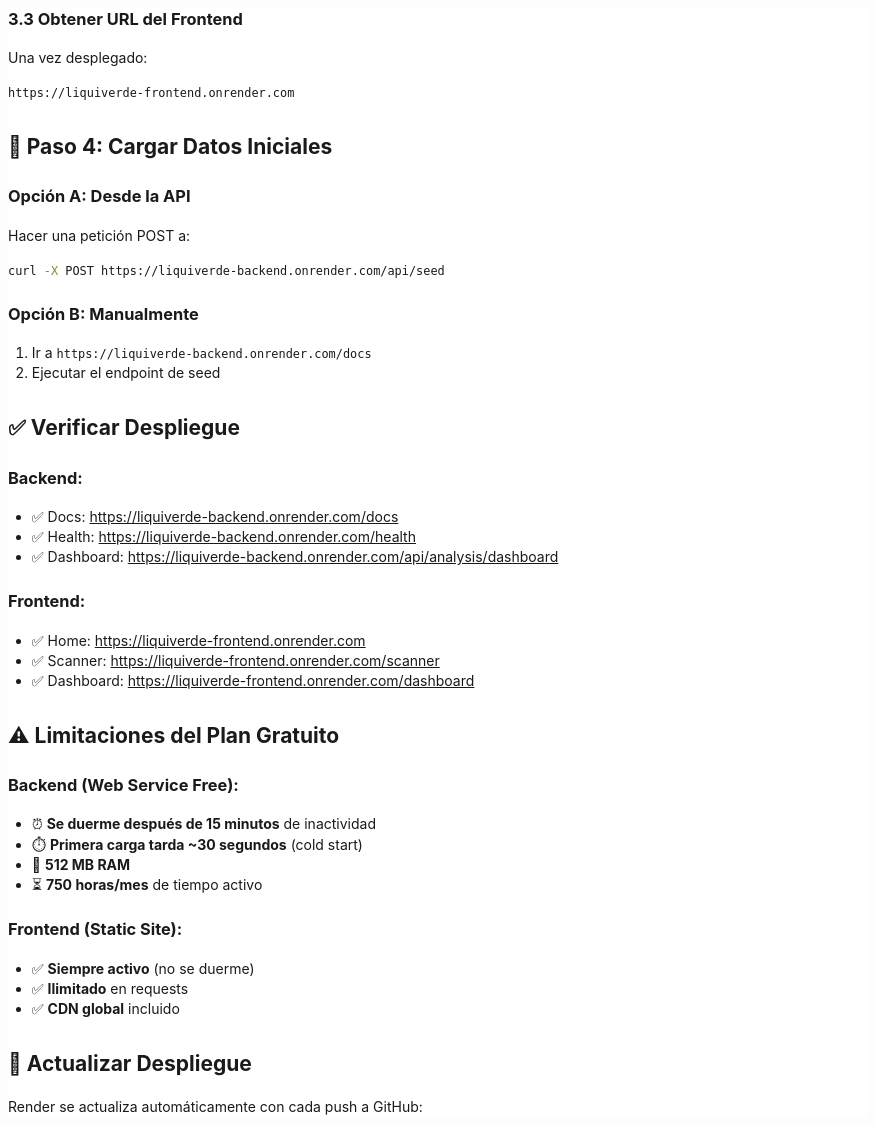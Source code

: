 ### 3.3 Obtener URL del Frontend

Una vez desplegado:
```
https://liquiverde-frontend.onrender.com
```

## 🎯 Paso 4: Cargar Datos Iniciales

### Opción A: Desde la API

Hacer una petición POST a:
```bash
curl -X POST https://liquiverde-backend.onrender.com/api/seed
```

### Opción B: Manualmente

1. Ir a `https://liquiverde-backend.onrender.com/docs`
2. Ejecutar el endpoint de seed

## ✅ Verificar Despliegue

### Backend:
- ✅ Docs: https://liquiverde-backend.onrender.com/docs
- ✅ Health: https://liquiverde-backend.onrender.com/health
- ✅ Dashboard: https://liquiverde-backend.onrender.com/api/analysis/dashboard

### Frontend:
- ✅ Home: https://liquiverde-frontend.onrender.com
- ✅ Scanner: https://liquiverde-frontend.onrender.com/scanner
- ✅ Dashboard: https://liquiverde-frontend.onrender.com/dashboard

## ⚠️ Limitaciones del Plan Gratuito

### Backend (Web Service Free):
- ⏰ **Se duerme después de 15 minutos** de inactividad
- ⏱️ **Primera carga tarda ~30 segundos** (cold start)
- 💾 **512 MB RAM**
- ⏳ **750 horas/mes** de tiempo activo

### Frontend (Static Site):
- ✅ **Siempre activo** (no se duerme)
- ✅ **Ilimitado** en requests
- ✅ **CDN global** incluido

## 🔄 Actualizar Despliegue

Render se actualiza automáticamente con cada push a GitHub:
